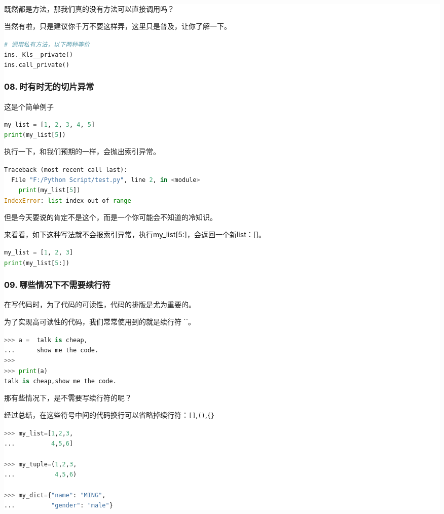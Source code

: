 既然都是方法，那我们真的没有方法可以直接调用吗？

当然有啦，只是建议你千万不要这样弄，这里只是普及，让你了解一下。

```python
# 调用私有方法，以下两种等价
ins._Kls__private()
ins.call_private()    
```

### 08. 时有时无的切片异常

这是个简单例子

```python
my_list = [1, 2, 3, 4, 5]
print(my_list[5])   
```

执行一下，和我们预期的一样，会抛出索引异常。

```python
Traceback (most recent call last):
  File "F:/Python Script/test.py", line 2, in <module>
    print(my_list[5])
IndexError: list index out of range   
```

但是今天要说的肯定不是这个，而是一个你可能会不知道的冷知识。

来看看，如下这种写法就不会报索引异常，执行my_list[5:]，会返回一个新list：[]。

```python
my_list = [1, 2, 3]
print(my_list[5:]) 
```

### 09. 哪些情况下不需要续行符

在写代码时，为了代码的可读性，代码的排版是尤为重要的。

为了实现高可读性的代码，我们常常使用到的就是续行符 ``。

```python
>>> a =  talk is cheap,
...      show me the code.
>>>
>>> print(a)
talk is cheap,show me the code.
```

那有些情况下，是不需要写续行符的呢？

经过总结，在这些符号中间的代码换行可以省略掉续行符：`[]`,`()`,`{}`

```python
>>> my_list=[1,2,3,
...          4,5,6]

>>> my_tuple=(1,2,3,
...           4,5,6)

>>> my_dict={"name": "MING",
...          "gender": "male"}
```
